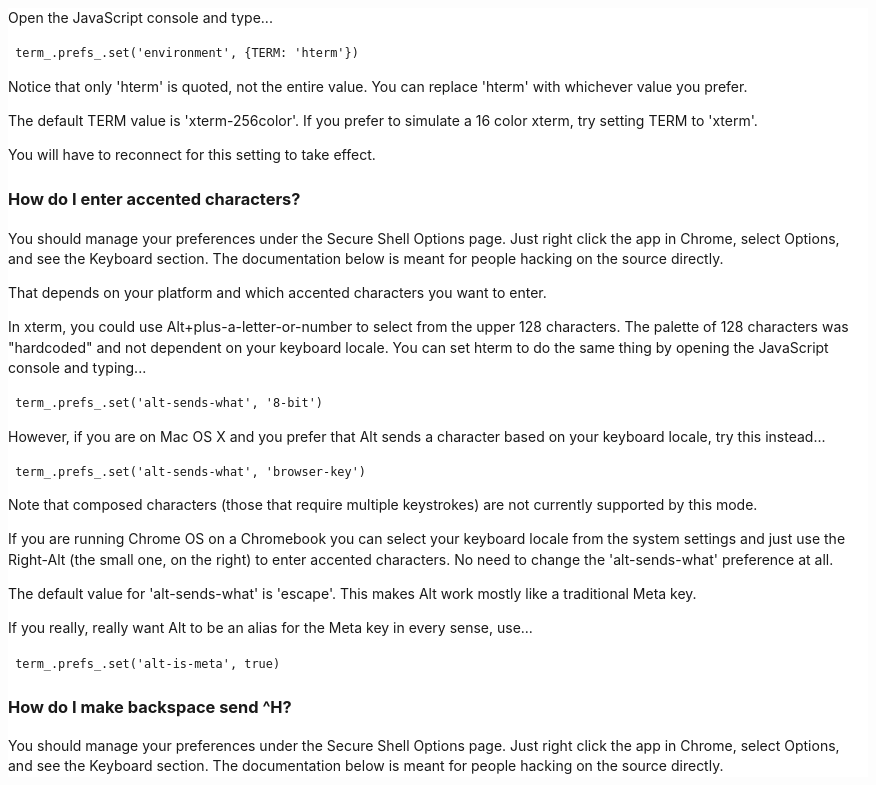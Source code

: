   Open the JavaScript console and type...

     term_.prefs_.set('environment', {TERM: 'hterm'})

  Notice that only 'hterm' is quoted, not the entire value.  You can replace
  'hterm' with whichever value you prefer.

  The default TERM value is 'xterm-256color'.  If you prefer to simulate a
  16 color xterm, try setting TERM to 'xterm'.

  You will have to reconnect for this setting to take effect.


### How do I enter accented characters?

  You should manage your preferences under the Secure Shell Options page.
  Just right click the app in Chrome, select Options, and see the Keyboard
  section.  The documentation below is meant for people hacking on the source
  directly.

  That depends on your platform and which accented characters you want to
  enter.

  In xterm, you could use Alt+plus-a-letter-or-number to select from the
  upper 128 characters.  The palette of 128 characters was "hardcoded" and
  not dependent on your keyboard locale.  You can set hterm to do the same
  thing by opening the JavaScript console and typing...

     term_.prefs_.set('alt-sends-what', '8-bit')

  However, if you are on Mac OS X and you prefer that Alt sends a character
  based on your keyboard locale, try this instead...

     term_.prefs_.set('alt-sends-what', 'browser-key')

  Note that composed characters (those that require multiple keystrokes) are
  not currently supported by this mode.

  If you are running Chrome OS on a Chromebook you can select your keyboard
  locale from the system settings and just use the Right-Alt (the small one,
  on the right) to enter accented characters.  No need to change the
  'alt-sends-what' preference at all.

  The default value for 'alt-sends-what' is 'escape'.  This makes Alt work
  mostly like a traditional Meta key.

  If you really, really want Alt to be an alias for the Meta key in every
  sense, use...

     term_.prefs_.set('alt-is-meta', true)


### How do I make backspace send ^H?

  You should manage your preferences under the Secure Shell Options page.
  Just right click the app in Chrome, select Options, and see the Keyboard
  section.  The documentation below is meant for people hacking on the source
  directly.
